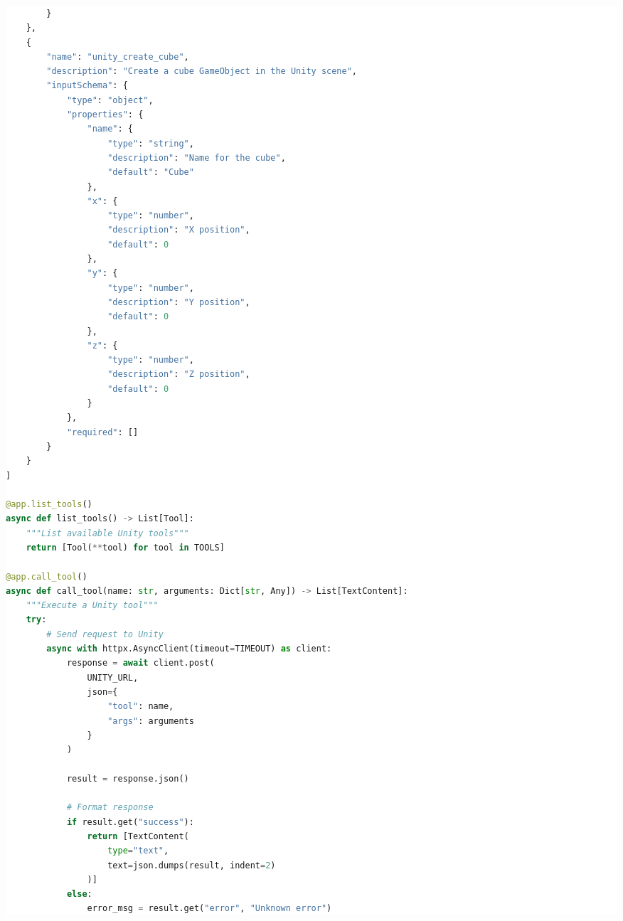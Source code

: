 ```python
        }
    },
    {
        "name": "unity_create_cube",
        "description": "Create a cube GameObject in the Unity scene",
        "inputSchema": {
            "type": "object",
            "properties": {
                "name": {
                    "type": "string",
                    "description": "Name for the cube",
                    "default": "Cube"
                },
                "x": {
                    "type": "number",
                    "description": "X position",
                    "default": 0
                },
                "y": {
                    "type": "number",
                    "description": "Y position",
                    "default": 0
                },
                "z": {
                    "type": "number",
                    "description": "Z position",
                    "default": 0
                }
            },
            "required": []
        }
    }
]

@app.list_tools()
async def list_tools() -> List[Tool]:
    """List available Unity tools"""
    return [Tool(**tool) for tool in TOOLS]

@app.call_tool()
async def call_tool(name: str, arguments: Dict[str, Any]) -> List[TextContent]:
    """Execute a Unity tool"""
    try:
        # Send request to Unity
        async with httpx.AsyncClient(timeout=TIMEOUT) as client:
            response = await client.post(
                UNITY_URL,
                json={
                    "tool": name,
                    "args": arguments
                }
            )
            
            result = response.json()
            
            # Format response
            if result.get("success"):
                return [TextContent(
                    type="text",
                    text=json.dumps(result, indent=2)
                )]
            else:
                error_msg = result.get("error", "Unknown error")
```